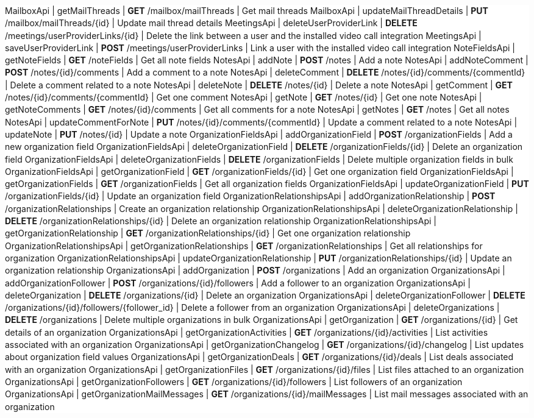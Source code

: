 MailboxApi | getMailThreads | **GET** /mailbox/mailThreads | Get mail threads
MailboxApi | updateMailThreadDetails | **PUT** /mailbox/mailThreads/{id} | Update mail thread details
MeetingsApi | deleteUserProviderLink | **DELETE** /meetings/userProviderLinks/{id} | Delete the link between a user and the installed video call integration
MeetingsApi | saveUserProviderLink | **POST** /meetings/userProviderLinks | Link a user with the installed video call integration
NoteFieldsApi | getNoteFields | **GET** /noteFields | Get all note fields
NotesApi | addNote | **POST** /notes | Add a note
NotesApi | addNoteComment | **POST** /notes/{id}/comments | Add a comment to a note
NotesApi | deleteComment | **DELETE** /notes/{id}/comments/{commentId} | Delete a comment related to a note
NotesApi | deleteNote | **DELETE** /notes/{id} | Delete a note
NotesApi | getComment | **GET** /notes/{id}/comments/{commentId} | Get one comment
NotesApi | getNote | **GET** /notes/{id} | Get one note
NotesApi | getNoteComments | **GET** /notes/{id}/comments | Get all comments for a note
NotesApi | getNotes | **GET** /notes | Get all notes
NotesApi | updateCommentForNote | **PUT** /notes/{id}/comments/{commentId} | Update a comment related to a note
NotesApi | updateNote | **PUT** /notes/{id} | Update a note
OrganizationFieldsApi | addOrganizationField | **POST** /organizationFields | Add a new organization field
OrganizationFieldsApi | deleteOrganizationField | **DELETE** /organizationFields/{id} | Delete an organization field
OrganizationFieldsApi | deleteOrganizationFields | **DELETE** /organizationFields | Delete multiple organization fields in bulk
OrganizationFieldsApi | getOrganizationField | **GET** /organizationFields/{id} | Get one organization field
OrganizationFieldsApi | getOrganizationFields | **GET** /organizationFields | Get all organization fields
OrganizationFieldsApi | updateOrganizationField | **PUT** /organizationFields/{id} | Update an organization field
OrganizationRelationshipsApi | addOrganizationRelationship | **POST** /organizationRelationships | Create an organization relationship
OrganizationRelationshipsApi | deleteOrganizationRelationship | **DELETE** /organizationRelationships/{id} | Delete an organization relationship
OrganizationRelationshipsApi | getOrganizationRelationship | **GET** /organizationRelationships/{id} | Get one organization relationship
OrganizationRelationshipsApi | getOrganizationRelationships | **GET** /organizationRelationships | Get all relationships for organization
OrganizationRelationshipsApi | updateOrganizationRelationship | **PUT** /organizationRelationships/{id} | Update an organization relationship
OrganizationsApi | addOrganization | **POST** /organizations | Add an organization
OrganizationsApi | addOrganizationFollower | **POST** /organizations/{id}/followers | Add a follower to an organization
OrganizationsApi | deleteOrganization | **DELETE** /organizations/{id} | Delete an organization
OrganizationsApi | deleteOrganizationFollower | **DELETE** /organizations/{id}/followers/{follower_id} | Delete a follower from an organization
OrganizationsApi | deleteOrganizations | **DELETE** /organizations | Delete multiple organizations in bulk
OrganizationsApi | getOrganization | **GET** /organizations/{id} | Get details of an organization
OrganizationsApi | getOrganizationActivities | **GET** /organizations/{id}/activities | List activities associated with an organization
OrganizationsApi | getOrganizationChangelog | **GET** /organizations/{id}/changelog | List updates about organization field values
OrganizationsApi | getOrganizationDeals | **GET** /organizations/{id}/deals | List deals associated with an organization
OrganizationsApi | getOrganizationFiles | **GET** /organizations/{id}/files | List files attached to an organization
OrganizationsApi | getOrganizationFollowers | **GET** /organizations/{id}/followers | List followers of an organization
OrganizationsApi | getOrganizationMailMessages | **GET** /organizations/{id}/mailMessages | List mail messages associated with an organization